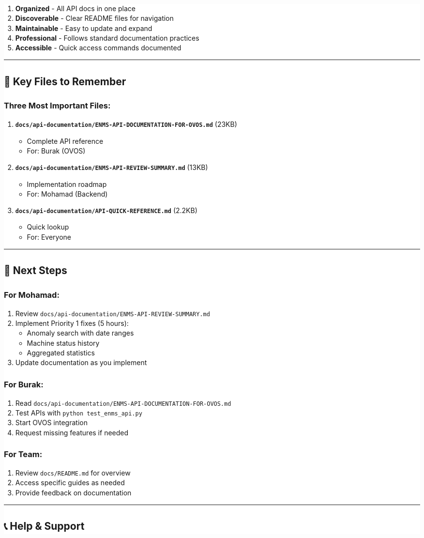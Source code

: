 1. **Organized** - All API docs in one place
2. **Discoverable** - Clear README files for navigation
3. **Maintainable** - Easy to update and expand
4. **Professional** - Follows standard documentation practices
5. **Accessible** - Quick access commands documented

---

## 📝 Key Files to Remember

### Three Most Important Files:

1. **`docs/api-documentation/ENMS-API-DOCUMENTATION-FOR-OVOS.md`** (23KB)
   - Complete API reference
   - For: Burak (OVOS)

2. **`docs/api-documentation/ENMS-API-REVIEW-SUMMARY.md`** (13KB)
   - Implementation roadmap
   - For: Mohamad (Backend)

3. **`docs/api-documentation/API-QUICK-REFERENCE.md`** (2.2KB)
   - Quick lookup
   - For: Everyone

---

## 🚀 Next Steps

### For Mohamad:
1. Review `docs/api-documentation/ENMS-API-REVIEW-SUMMARY.md`
2. Implement Priority 1 fixes (5 hours):
   - Anomaly search with date ranges
   - Machine status history
   - Aggregated statistics
3. Update documentation as you implement

### For Burak:
1. Read `docs/api-documentation/ENMS-API-DOCUMENTATION-FOR-OVOS.md`
2. Test APIs with `python test_enms_api.py`
3. Start OVOS integration
4. Request missing features if needed

### For Team:
1. Review `docs/README.md` for overview
2. Access specific guides as needed
3. Provide feedback on documentation

---

## 📞 Help & Support
